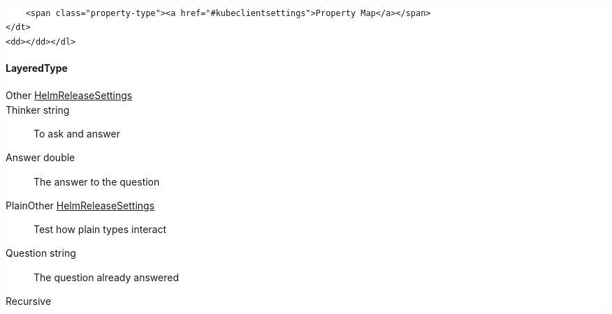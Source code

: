         <span class="property-type"><a href="#kubeclientsettings">Property Map</a></span>
    </dt>
    <dd></dd></dl>
</pulumi-choosable>
</div>

<h4 id="layeredtype">Layered<wbr>Type</h4>

<div>
<pulumi-choosable type="language" values="csharp">
<dl class="resources-properties"><dt class="property-required"
            title="Required">
        <span id="other_csharp">
<a data-swiftype-name="resource-property" data-swiftype-type="text" href="#other_csharp" style="color: inherit; text-decoration: inherit;">Other</a>
</span>
        <span class="property-indicator"></span>
        <span class="property-type"><a href="#helmreleasesettings">Helm<wbr>Release<wbr>Settings</a></span>
    </dt>
    <dd></dd><dt class="property-required"
            title="Required">
        <span id="thinker_csharp">
<a data-swiftype-name="resource-property" data-swiftype-type="text" href="#thinker_csharp" style="color: inherit; text-decoration: inherit;">Thinker</a>
</span>
        <span class="property-indicator"></span>
        <span class="property-type">string</span>
    </dt>
    <dd><p>To ask and answer</p>
</dd><dt class="property-optional"
            title="Optional">
        <span id="answer_csharp">
<a data-swiftype-name="resource-property" data-swiftype-type="text" href="#answer_csharp" style="color: inherit; text-decoration: inherit;">Answer</a>
</span>
        <span class="property-indicator"></span>
        <span class="property-type">double</span>
    </dt>
    <dd><p>The answer to the question</p>
</dd><dt class="property-optional"
            title="Optional">
        <span id="plainother_csharp">
<a data-swiftype-name="resource-property" data-swiftype-type="text" href="#plainother_csharp" style="color: inherit; text-decoration: inherit;">Plain<wbr>Other</a>
</span>
        <span class="property-indicator"></span>
        <span class="property-type"><a href="#helmreleasesettings">Helm<wbr>Release<wbr>Settings</a></span>
    </dt>
    <dd><p>Test how plain types interact</p>
</dd><dt class="property-optional"
            title="Optional">
        <span id="question_csharp">
<a data-swiftype-name="resource-property" data-swiftype-type="text" href="#question_csharp" style="color: inherit; text-decoration: inherit;">Question</a>
</span>
        <span class="property-indicator"></span>
        <span class="property-type">string</span>
    </dt>
    <dd><p>The question already answered</p>
</dd><dt class="property-optional"
            title="Optional">
        <span id="recursive_csharp">
<a data-swiftype-name="resource-property" data-swiftype-type="text" href="#recursive_csharp" style="color: inherit; text-decoration: inherit;">Recursive</a>